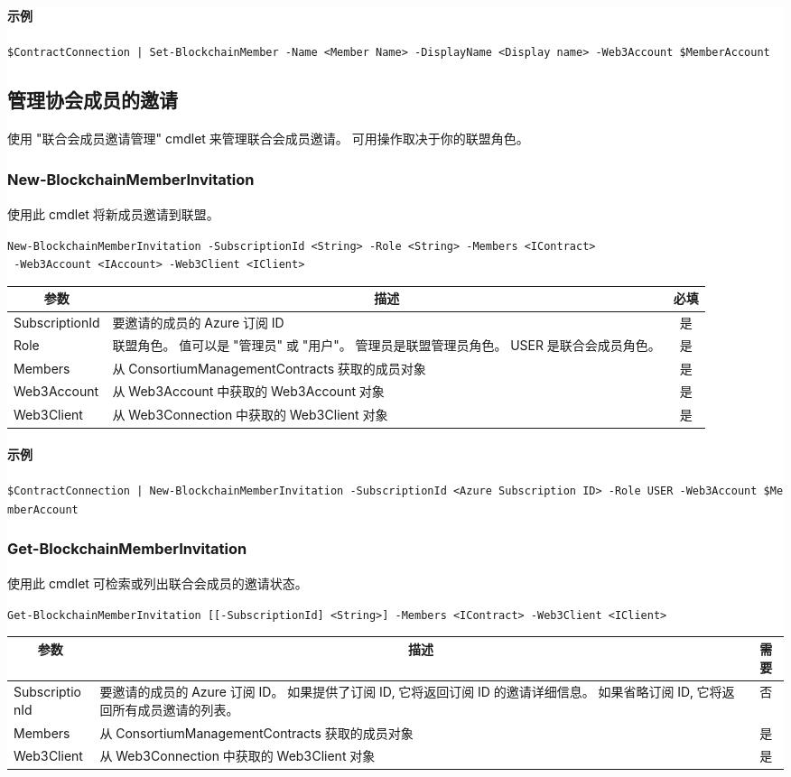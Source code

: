 #### <a name="example"></a>示例

```powershell-interactive
$ContractConnection | Set-BlockchainMember -Name <Member Name> -DisplayName <Display name> -Web3Account $MemberAccount
```

## <a name="manage-the-consortium-members-invitations"></a>管理协会成员的邀请

使用 "联合会成员邀请管理" cmdlet 来管理联合会成员邀请。 可用操作取决于你的联盟角色。

### <a name="new-blockchainmemberinvitation"></a>New-BlockchainMemberInvitation

使用此 cmdlet 将新成员邀请到联盟。

```
New-BlockchainMemberInvitation -SubscriptionId <String> -Role <String> -Members <IContract>
 -Web3Account <IAccount> -Web3Client <IClient>
```

| 参数 | 描述 | 必填 |
|-----------|-------------|:--------:|
| SubscriptionId | 要邀请的成员的 Azure 订阅 ID | 是 |
| Role | 联盟角色。 值可以是 "管理员" 或 "用户"。 管理员是联盟管理员角色。 USER 是联合会成员角色。 | 是 |
| Members | 从 ConsortiumManagementContracts 获取的成员对象 | 是 |
| Web3Account | 从 Web3Account 中获取的 Web3Account 对象 | 是 |
| Web3Client | 从 Web3Connection 中获取的 Web3Client 对象 | 是 |

#### <a name="example"></a>示例

```powershell-interactive
$ContractConnection | New-BlockchainMemberInvitation -SubscriptionId <Azure Subscription ID> -Role USER -Web3Account $MemberAccount
```

### <a name="get-blockchainmemberinvitation"></a>Get-BlockchainMemberInvitation

使用此 cmdlet 可检索或列出联合会成员的邀请状态。

`Get-BlockchainMemberInvitation [[-SubscriptionId] <String>] -Members <IContract> -Web3Client <IClient>`

| 参数 | 描述 | 需要 |
|-----------|-------------|:--------:|
| SubscriptionId | 要邀请的成员的 Azure 订阅 ID。 如果提供了订阅 ID, 它将返回订阅 ID 的邀请详细信息。 如果省略订阅 ID, 它将返回所有成员邀请的列表。 | 否 |
| Members | 从 ConsortiumManagementContracts 获取的成员对象 | 是 |
| Web3Client | 从 Web3Connection 中获取的 Web3Client 对象 | 是 |
